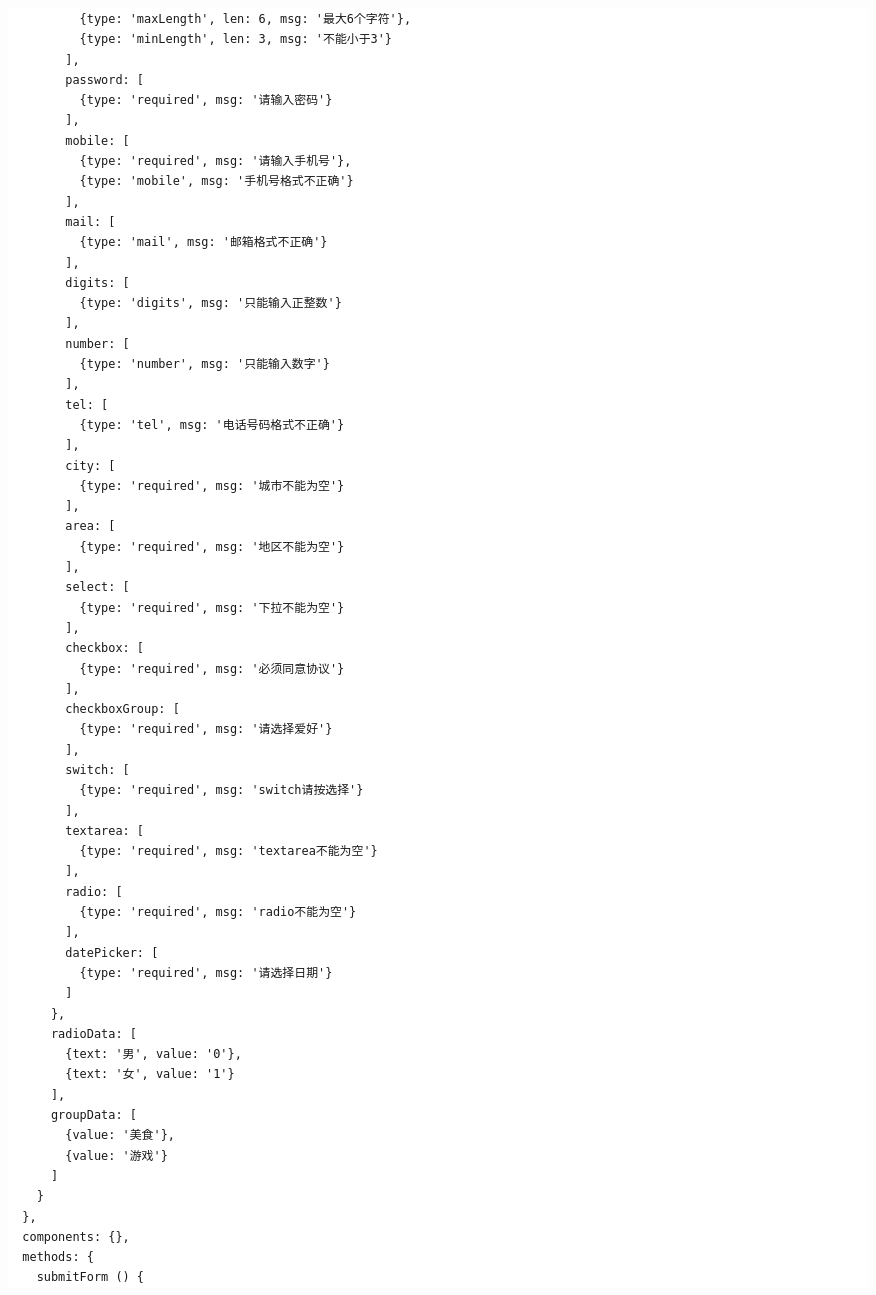 ```html
          {type: 'maxLength', len: 6, msg: '最大6个字符'},
          {type: 'minLength', len: 3, msg: '不能小于3'}
        ],
        password: [
          {type: 'required', msg: '请输入密码'}
        ],
        mobile: [
          {type: 'required', msg: '请输入手机号'},
          {type: 'mobile', msg: '手机号格式不正确'}
        ],
        mail: [
          {type: 'mail', msg: '邮箱格式不正确'}
        ],
        digits: [
          {type: 'digits', msg: '只能输入正整数'}
        ],
        number: [
          {type: 'number', msg: '只能输入数字'}
        ],
        tel: [
          {type: 'tel', msg: '电话号码格式不正确'}
        ],
        city: [
          {type: 'required', msg: '城市不能为空'}
        ],
        area: [
          {type: 'required', msg: '地区不能为空'}
        ],
        select: [
          {type: 'required', msg: '下拉不能为空'}
        ],
        checkbox: [
          {type: 'required', msg: '必须同意协议'}
        ],
        checkboxGroup: [
          {type: 'required', msg: '请选择爱好'}
        ],
        switch: [
          {type: 'required', msg: 'switch请按选择'}
        ],
        textarea: [
          {type: 'required', msg: 'textarea不能为空'}
        ],
        radio: [
          {type: 'required', msg: 'radio不能为空'}
        ],
        datePicker: [
          {type: 'required', msg: '请选择日期'}
        ]
      },
      radioData: [
        {text: '男', value: '0'},
        {text: '女', value: '1'}
      ],
      groupData: [
        {value: '美食'},
        {value: '游戏'}
      ]
    }
  },
  components: {},
  methods: {
    submitForm () {
```